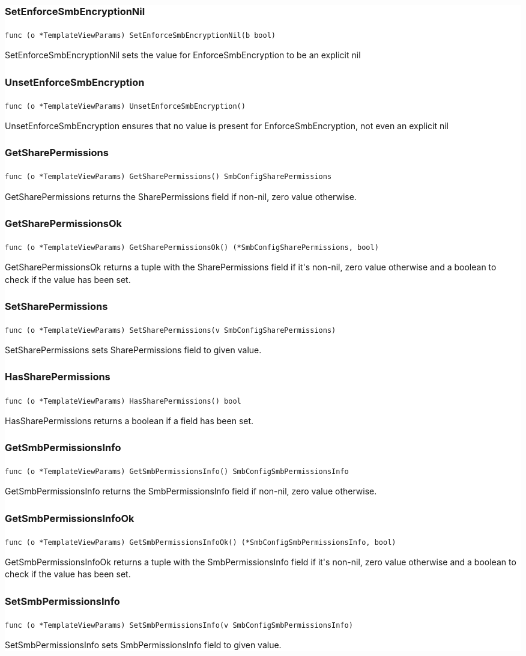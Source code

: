 ### SetEnforceSmbEncryptionNil

`func (o *TemplateViewParams) SetEnforceSmbEncryptionNil(b bool)`

 SetEnforceSmbEncryptionNil sets the value for EnforceSmbEncryption to be an explicit nil

### UnsetEnforceSmbEncryption
`func (o *TemplateViewParams) UnsetEnforceSmbEncryption()`

UnsetEnforceSmbEncryption ensures that no value is present for EnforceSmbEncryption, not even an explicit nil
### GetSharePermissions

`func (o *TemplateViewParams) GetSharePermissions() SmbConfigSharePermissions`

GetSharePermissions returns the SharePermissions field if non-nil, zero value otherwise.

### GetSharePermissionsOk

`func (o *TemplateViewParams) GetSharePermissionsOk() (*SmbConfigSharePermissions, bool)`

GetSharePermissionsOk returns a tuple with the SharePermissions field if it's non-nil, zero value otherwise
and a boolean to check if the value has been set.

### SetSharePermissions

`func (o *TemplateViewParams) SetSharePermissions(v SmbConfigSharePermissions)`

SetSharePermissions sets SharePermissions field to given value.

### HasSharePermissions

`func (o *TemplateViewParams) HasSharePermissions() bool`

HasSharePermissions returns a boolean if a field has been set.

### GetSmbPermissionsInfo

`func (o *TemplateViewParams) GetSmbPermissionsInfo() SmbConfigSmbPermissionsInfo`

GetSmbPermissionsInfo returns the SmbPermissionsInfo field if non-nil, zero value otherwise.

### GetSmbPermissionsInfoOk

`func (o *TemplateViewParams) GetSmbPermissionsInfoOk() (*SmbConfigSmbPermissionsInfo, bool)`

GetSmbPermissionsInfoOk returns a tuple with the SmbPermissionsInfo field if it's non-nil, zero value otherwise
and a boolean to check if the value has been set.

### SetSmbPermissionsInfo

`func (o *TemplateViewParams) SetSmbPermissionsInfo(v SmbConfigSmbPermissionsInfo)`

SetSmbPermissionsInfo sets SmbPermissionsInfo field to given value.
